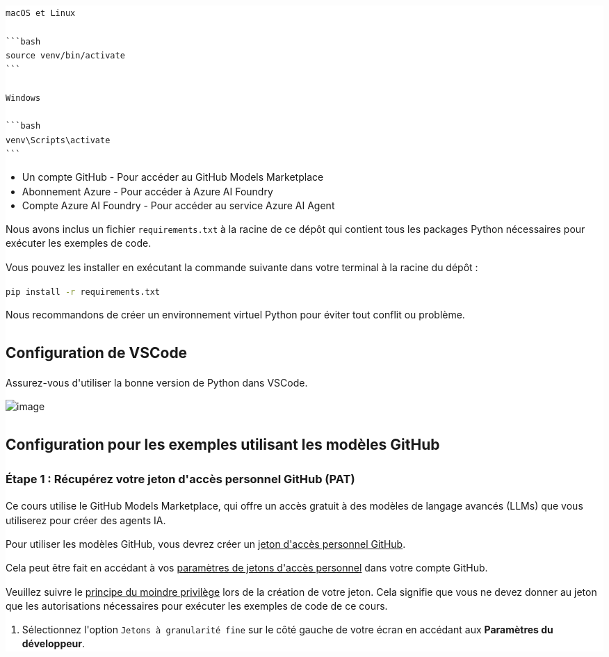     macOS et Linux

    ```bash
    source venv/bin/activate
    ```
  
    Windows

    ```bash
    venv\Scripts\activate
    ```

- Un compte GitHub - Pour accéder au GitHub Models Marketplace
- Abonnement Azure - Pour accéder à Azure AI Foundry
- Compte Azure AI Foundry - Pour accéder au service Azure AI Agent

Nous avons inclus un fichier `requirements.txt` à la racine de ce dépôt qui contient tous les packages Python nécessaires pour exécuter les exemples de code.

Vous pouvez les installer en exécutant la commande suivante dans votre terminal à la racine du dépôt :

```bash
pip install -r requirements.txt
```

Nous recommandons de créer un environnement virtuel Python pour éviter tout conflit ou problème.

## Configuration de VSCode
Assurez-vous d'utiliser la bonne version de Python dans VSCode.

![image](https://github.com/user-attachments/assets/a85e776c-2edb-4331-ae5b-6bfdfb98ee0e)

## Configuration pour les exemples utilisant les modèles GitHub 

### Étape 1 : Récupérez votre jeton d'accès personnel GitHub (PAT)

Ce cours utilise le GitHub Models Marketplace, qui offre un accès gratuit à des modèles de langage avancés (LLMs) que vous utiliserez pour créer des agents IA.

Pour utiliser les modèles GitHub, vous devrez créer un [jeton d'accès personnel GitHub](https://docs.github.com/en/authentication/keeping-your-account-and-data-secure/managing-your-personal-access-tokens).

Cela peut être fait en accédant à vos <a href="https://github.com/settings/personal-access-tokens" target="_blank">paramètres de jetons d'accès personnel</a> dans votre compte GitHub.

Veuillez suivre le [principe du moindre privilège](https://docs.github.com/en/get-started/learning-to-code/storing-your-secrets-safely) lors de la création de votre jeton. Cela signifie que vous ne devez donner au jeton que les autorisations nécessaires pour exécuter les exemples de code de ce cours.

1. Sélectionnez l'option `Jetons à granularité fine` sur le côté gauche de votre écran en accédant aux **Paramètres du développeur**.